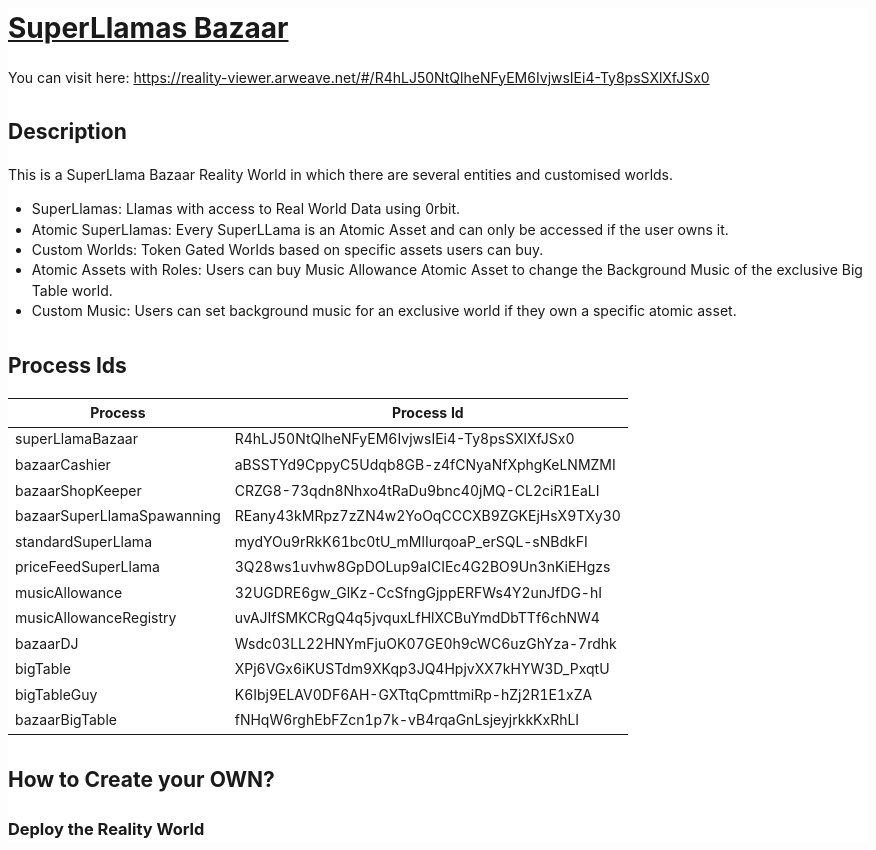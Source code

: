 # [SuperLlamas Bazaar](https://reality-viewer.arweave.net/#/R4hLJ50NtQlheNFyEM6IvjwsIEi4-Ty8psSXlXfJSx0)

You can visit here: https://reality-viewer.arweave.net/#/R4hLJ50NtQlheNFyEM6IvjwsIEi4-Ty8psSXlXfJSx0

## Description

This is a SuperLlama Bazaar Reality World in which there are several entities and customised worlds. 

- SuperLlamas: Llamas with access to Real World Data using 0rbit.
- Atomic SuperLlamas: Every SuperLLama is an Atomic Asset and can only be accessed if the user owns it.
- Custom Worlds: Token Gated Worlds based on specific assets users can buy.
- Atomic Assets with Roles: Users can buy Music Allowance Atomic Asset to change the Background Music of the exclusive Big Table world.
- Custom Music: Users can set background music for an exclusive world if they own a specific atomic asset. 


## Process Ids


| Process                    | Process Id                                  |
| -------------------------- | ------------------------------------------- |
| superLlamaBazaar           | R4hLJ50NtQlheNFyEM6IvjwsIEi4-Ty8psSXlXfJSx0 |
| bazaarCashier              | aBSSTYd9CppyC5Udqb8GB-z4fCNyaNfXphgKeLNMZMI |
| bazaarShopKeeper           | CRZG8-73qdn8Nhxo4tRaDu9bnc40jMQ-CL2ciR1EaLI |
| bazaarSuperLlamaSpawanning | REany43kMRpz7zZN4w2YoOqCCCXB9ZGKEjHsX9TXy30 |
| standardSuperLlama         | mydYOu9rRkK61bc0tU_mMlIurqoaP_erSQL-sNBdkFI |
| priceFeedSuperLlama        | 3Q28ws1uvhw8GpDOLup9aICIEc4G2BO9Un3nKiEHgzs |
| musicAllowance             | 32UGDRE6gw_GlKz-CcSfngGjppERFWs4Y2unJfDG-hI |
| musicAllowanceRegistry     | uvAJIfSMKCRgQ4q5jvquxLfHlXCBuYmdDbTTf6chNW4 |
| bazaarDJ                   | Wsdc03LL22HNYmFjuOK07GE0h9cWC6uzGhYza-7rdhk |
| bigTable                   | XPj6VGx6iKUSTdm9XKqp3JQ4HpjvXX7kHYW3D_PxqtU |
| bigTableGuy                | K6Ibj9ELAV0DF6AH-GXTtqCpmttmiRp-hZj2R1E1xZA |
| bazaarBigTable             | fNHqW6rghEbFZcn1p7k-vB4rqaGnLsjeyjrkkKxRhLI |


## How to Create your OWN?

### Deploy the Reality World
